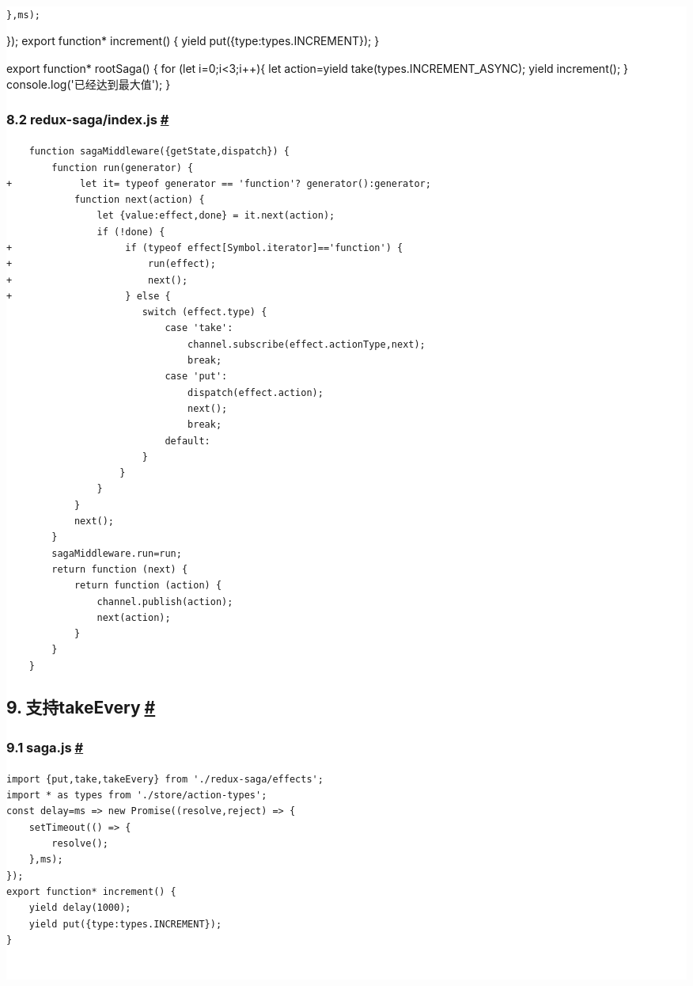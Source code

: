     },ms);
});
export function* increment() {
    yield put({type:types.INCREMENT});
}

export function* rootSaga() {
    for (let i=0;i&lt;3;i++){
        let action=yield take(types.INCREMENT_ASYNC);
        yield increment();
    }
    console.log(&apos;&#x5DF2;&#x7ECF;&#x8FBE;&#x5230;&#x6700;&#x5927;&#x503C;&apos;);
}
</code></pre>
<h3 id="t188.2 redux-saga/index.js">8.2 redux-saga/index.js <a href="#t188.2 redux-saga/index.js"> # </a></h3>
<pre><code class="lang-diff">    function sagaMiddleware({getState,dispatch}) {
        function run(generator) {
+            let it= typeof generator == &apos;function&apos;? generator():generator;
            function next(action) {
                let {value:effect,done} = it.next(action);
                if (!done) {
+                    if (typeof effect[Symbol.iterator]==&apos;function&apos;) {
+                        run(effect);
+                        next();
+                    } else {
                        switch (effect.type) {
                            case &apos;take&apos;:
                                channel.subscribe(effect.actionType,next);
                                break;
                            case &apos;put&apos;:
                                dispatch(effect.action);
                                next();
                                break;
                            default:
                        }
                    }
                }
            }
            next();
        }
        sagaMiddleware.run=run;
        return function (next) {
            return function (action) {
                channel.publish(action);
                next(action);
            }
        }
    }
</code></pre>
<h2 id="t199. &#x652F;&#x6301;takeEvery">9. &#x652F;&#x6301;takeEvery <a href="#t199. &#x652F;&#x6301;takeEvery"> # </a></h2>
<h3 id="t209.1 saga.js">9.1 saga.js <a href="#t209.1 saga.js"> # </a></h3>
<pre><code class="lang-diff">import {put,take,takeEvery} from &apos;./redux-saga/effects&apos;;
import * as types from &apos;./store/action-types&apos;;
const delay=ms =&gt; new Promise((resolve,reject) =&gt; {
    setTimeout(() =&gt; {
        resolve();
    },ms);
});
export function* increment() {
    yield delay(1000);
    yield put({type:types.INCREMENT});
}